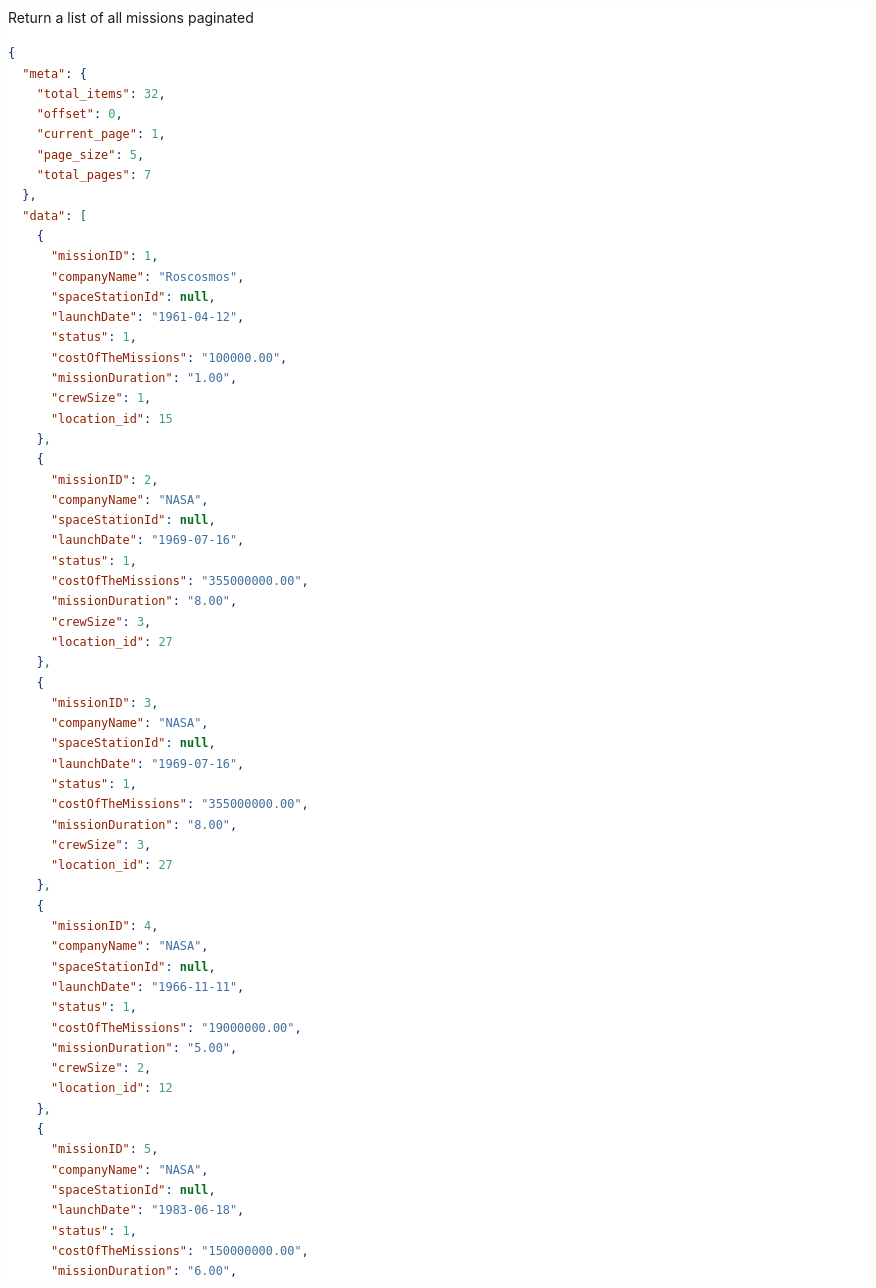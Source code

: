 Return a list of all missions paginated

```json
{
  "meta": {
    "total_items": 32,
    "offset": 0,
    "current_page": 1,
    "page_size": 5,
    "total_pages": 7
  },
  "data": [
    {
      "missionID": 1,
      "companyName": "Roscosmos",
      "spaceStationId": null,
      "launchDate": "1961-04-12",
      "status": 1,
      "costOfTheMissions": "100000.00",
      "missionDuration": "1.00",
      "crewSize": 1,
      "location_id": 15
    },
    {
      "missionID": 2,
      "companyName": "NASA",
      "spaceStationId": null,
      "launchDate": "1969-07-16",
      "status": 1,
      "costOfTheMissions": "355000000.00",
      "missionDuration": "8.00",
      "crewSize": 3,
      "location_id": 27
    },
    {
      "missionID": 3,
      "companyName": "NASA",
      "spaceStationId": null,
      "launchDate": "1969-07-16",
      "status": 1,
      "costOfTheMissions": "355000000.00",
      "missionDuration": "8.00",
      "crewSize": 3,
      "location_id": 27
    },
    {
      "missionID": 4,
      "companyName": "NASA",
      "spaceStationId": null,
      "launchDate": "1966-11-11",
      "status": 1,
      "costOfTheMissions": "19000000.00",
      "missionDuration": "5.00",
      "crewSize": 2,
      "location_id": 12
    },
    {
      "missionID": 5,
      "companyName": "NASA",
      "spaceStationId": null,
      "launchDate": "1983-06-18",
      "status": 1,
      "costOfTheMissions": "150000000.00",
      "missionDuration": "6.00",
```